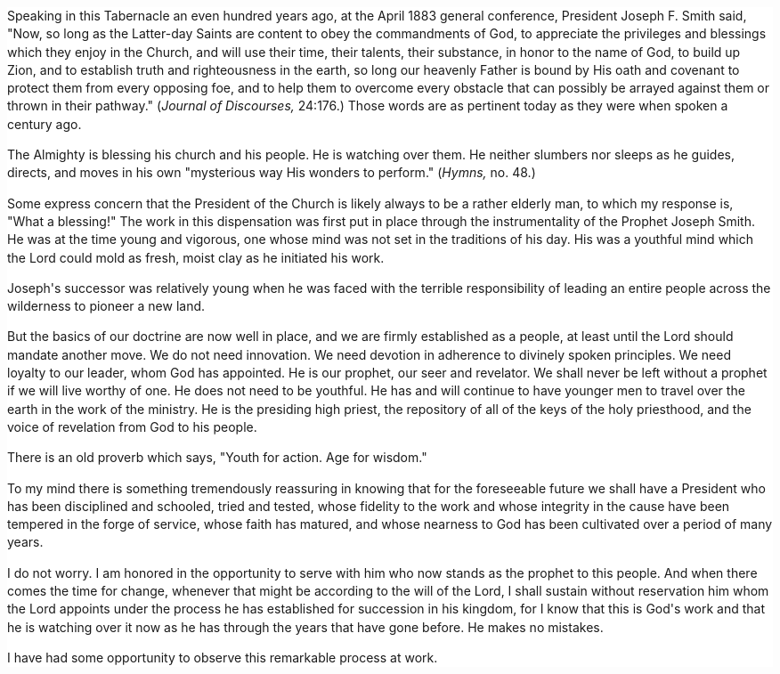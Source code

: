 Speaking in this Tabernacle an even hundred years ago, at the April 1883
general conference, President Joseph F. Smith said, "Now, so long as the
Latter-day Saints are content to obey the commandments of God, to appreciate
the privileges and blessings which they enjoy in the Church, and will use
their time, their talents, their substance, in honor to the name of God, to
build up Zion, and to establish truth and righteousness in the earth, so long
our heavenly Father is bound by His oath and covenant to protect them from
every opposing foe, and to help them to overcome every obstacle that can
possibly be arrayed against them or thrown in their pathway." (_Journal of
Discourses,_ 24:176.) Those words are as pertinent today as they were when
spoken a century ago.

The Almighty is blessing his church and his people. He is watching over them.
He neither slumbers nor sleeps as he guides, directs, and moves in his own
"mysterious way His wonders to perform." (_Hymns,_ no. 48.)

Some express concern that the President of the Church is likely always to be a
rather elderly man, to which my response is, "What a blessing!" The work in
this dispensation was first put in place through the instrumentality of the
Prophet Joseph Smith. He was at the time young and vigorous, one whose mind
was not set in the traditions of his day. His was a youthful mind which the
Lord could mold as fresh, moist clay as he initiated his work.

Joseph's successor was relatively young when he was faced with the terrible
responsibility of leading an entire people across the wilderness to pioneer a
new land.

But the basics of our doctrine are now well in place, and we are firmly
established as a people, at least until the Lord should mandate another move.
We do not need innovation. We need devotion in adherence to divinely spoken
principles. We need loyalty to our leader, whom God has appointed. He is our
prophet, our seer and revelator. We shall never be left without a prophet if
we will live worthy of one. He does not need to be youthful. He has and will
continue to have younger men to travel over the earth in the work of the
ministry. He is the presiding high priest, the repository of all of the keys
of the holy priesthood, and the voice of revelation from God to his people.

There is an old proverb which says, "Youth for action. Age for wisdom."

To my mind there is something tremendously reassuring in knowing that for the
foreseeable future we shall have a President who has been disciplined and
schooled, tried and tested, whose fidelity to the work and whose integrity in
the cause have been tempered in the forge of service, whose faith has matured,
and whose nearness to God has been cultivated over a period of many years.

I do not worry. I am honored in the opportunity to serve with him who now
stands as the prophet to this people. And when there comes the time for
change, whenever that might be according to the will of the Lord, I shall
sustain without reservation him whom the Lord appoints under the process he
has established for succession in his kingdom, for I know that this is God's
work and that he is watching over it now as he has through the years that have
gone before. He makes no mistakes.

I have had some opportunity to observe this remarkable process at work.
